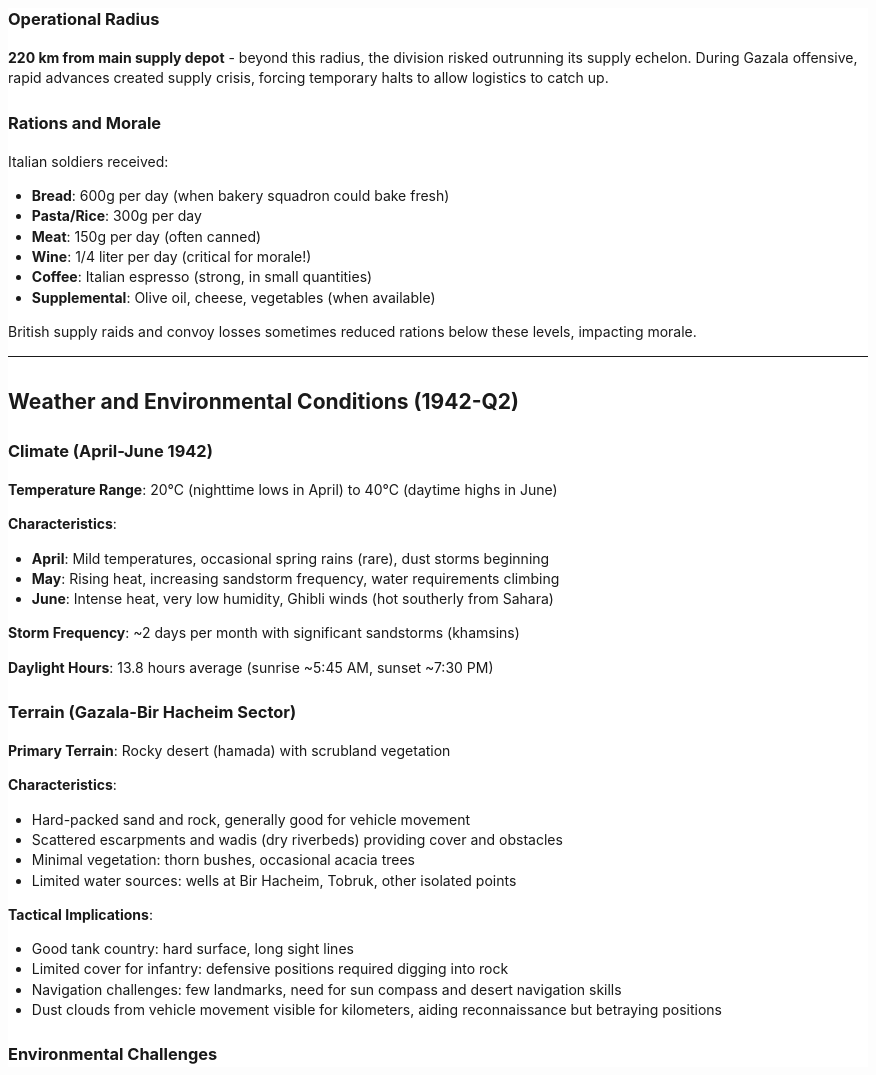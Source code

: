 ### Operational Radius

**220 km from main supply depot** - beyond this radius, the division risked outrunning its supply echelon. During Gazala offensive, rapid advances created supply crisis, forcing temporary halts to allow logistics to catch up.

### Rations and Morale

Italian soldiers received:
- **Bread**: 600g per day (when bakery squadron could bake fresh)
- **Pasta/Rice**: 300g per day
- **Meat**: 150g per day (often canned)
- **Wine**: 1/4 liter per day (critical for morale!)
- **Coffee**: Italian espresso (strong, in small quantities)
- **Supplemental**: Olive oil, cheese, vegetables (when available)

British supply raids and convoy losses sometimes reduced rations below these levels, impacting morale.

---

## Weather and Environmental Conditions (1942-Q2)

### Climate (April-June 1942)

**Temperature Range**: 20°C (nighttime lows in April) to 40°C (daytime highs in June)

**Characteristics**:
- **April**: Mild temperatures, occasional spring rains (rare), dust storms beginning
- **May**: Rising heat, increasing sandstorm frequency, water requirements climbing
- **June**: Intense heat, very low humidity, Ghibli winds (hot southerly from Sahara)

**Storm Frequency**: ~2 days per month with significant sandstorms (khamsins)

**Daylight Hours**: 13.8 hours average (sunrise ~5:45 AM, sunset ~7:30 PM)

### Terrain (Gazala-Bir Hacheim Sector)

**Primary Terrain**: Rocky desert (hamada) with scrubland vegetation

**Characteristics**:
- Hard-packed sand and rock, generally good for vehicle movement
- Scattered escarpments and wadis (dry riverbeds) providing cover and obstacles
- Minimal vegetation: thorn bushes, occasional acacia trees
- Limited water sources: wells at Bir Hacheim, Tobruk, other isolated points

**Tactical Implications**:
- Good tank country: hard surface, long sight lines
- Limited cover for infantry: defensive positions required digging into rock
- Navigation challenges: few landmarks, need for sun compass and desert navigation skills
- Dust clouds from vehicle movement visible for kilometers, aiding reconnaissance but betraying positions

### Environmental Challenges
